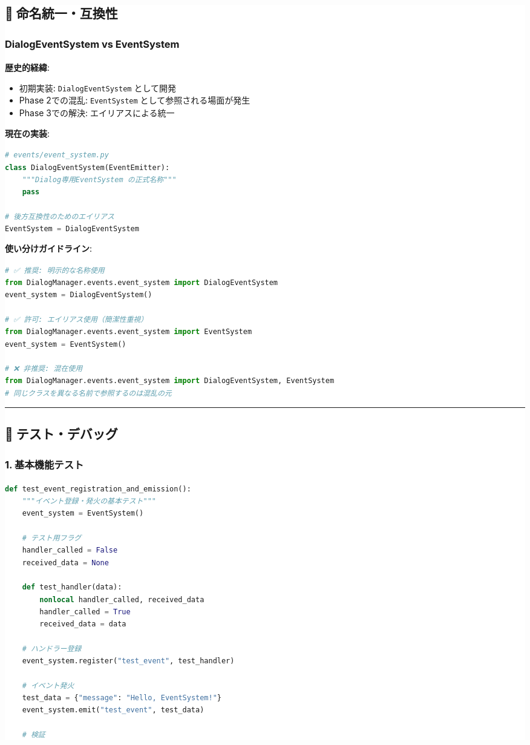 ## 🔄 命名統一・互換性

### DialogEventSystem vs EventSystem

**歴史的経緯**:
- 初期実装: `DialogEventSystem` として開発
- Phase 2での混乱: `EventSystem` として参照される場面が発生
- Phase 3での解決: エイリアスによる統一

**現在の実装**:

```python
# events/event_system.py
class DialogEventSystem(EventEmitter):
    """Dialog専用EventSystem の正式名称"""
    pass

# 後方互換性のためのエイリアス
EventSystem = DialogEventSystem
```

**使い分けガイドライン**:

```python
# ✅ 推奨: 明示的な名称使用
from DialogManager.events.event_system import DialogEventSystem
event_system = DialogEventSystem()

# ✅ 許可: エイリアス使用（簡潔性重視）
from DialogManager.events.event_system import EventSystem
event_system = EventSystem()

# ❌ 非推奨: 混在使用
from DialogManager.events.event_system import DialogEventSystem, EventSystem
# 同じクラスを異なる名前で参照するのは混乱の元
```

---

## 🧪 テスト・デバッグ

### 1. **基本機能テスト**

```python
def test_event_registration_and_emission():
    """イベント登録・発火の基本テスト"""
    event_system = EventSystem()
    
    # テスト用フラグ
    handler_called = False
    received_data = None
    
    def test_handler(data):
        nonlocal handler_called, received_data
        handler_called = True
        received_data = data
    
    # ハンドラー登録
    event_system.register("test_event", test_handler)
    
    # イベント発火
    test_data = {"message": "Hello, EventSystem!"}
    event_system.emit("test_event", test_data)
    
    # 検証
```